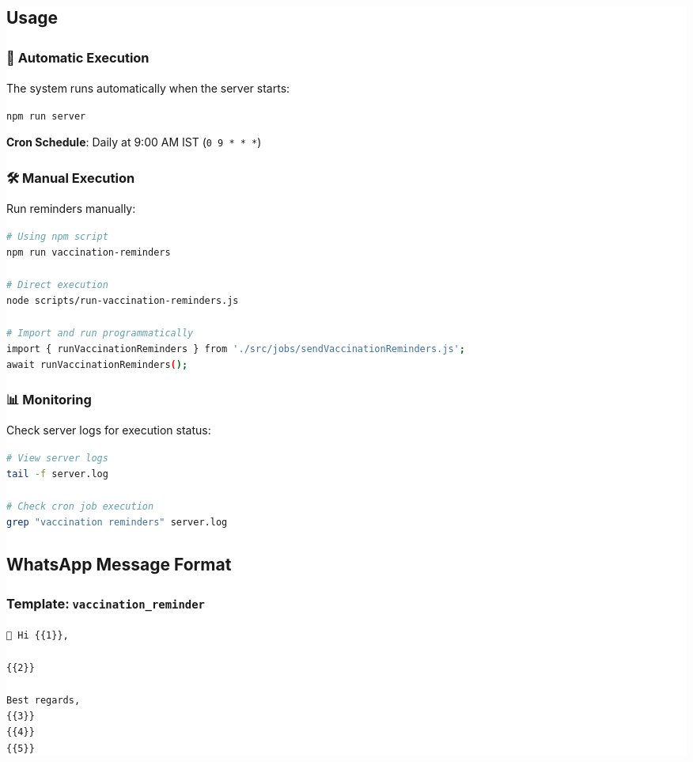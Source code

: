 ## Usage

### 🚀 **Automatic Execution**

The system runs automatically when the server starts:

```bash
npm run server
```

**Cron Schedule**: Daily at 9:00 AM IST (`0 9 * * *`)

### 🛠 **Manual Execution**

Run reminders manually:

```bash
# Using npm script
npm run vaccination-reminders

# Direct execution
node scripts/run-vaccination-reminders.js

# Import and run programmatically
import { runVaccinationReminders } from './src/jobs/sendVaccinationReminders.js';
await runVaccinationReminders();
```

### 📊 **Monitoring**

Check server logs for execution status:

```bash
# View server logs
tail -f server.log

# Check cron job execution
grep "vaccination reminders" server.log
```

## WhatsApp Message Format

### Template: `vaccination_reminder`
```
🐾 Hi {{1}},

{{2}}

Best regards,
{{3}}
{{4}}
{{5}}
```

